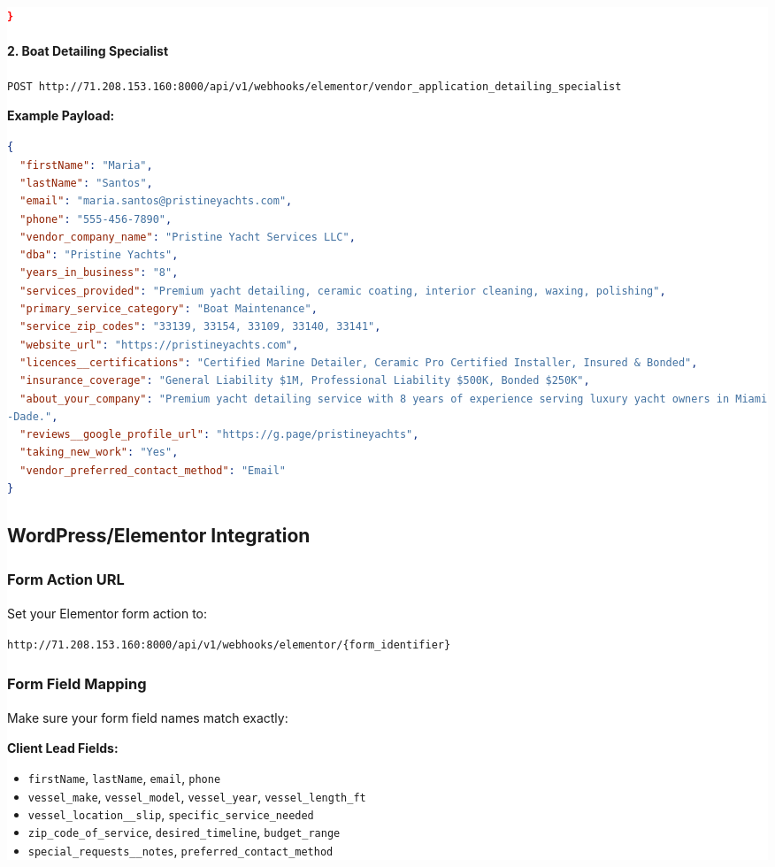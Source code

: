 ```json
}
```

#### 2. Boat Detailing Specialist
```
POST http://71.208.153.160:8000/api/v1/webhooks/elementor/vendor_application_detailing_specialist
```

**Example Payload:**
```json
{
  "firstName": "Maria",
  "lastName": "Santos",
  "email": "maria.santos@pristineyachts.com",
  "phone": "555-456-7890",
  "vendor_company_name": "Pristine Yacht Services LLC",
  "dba": "Pristine Yachts",
  "years_in_business": "8",
  "services_provided": "Premium yacht detailing, ceramic coating, interior cleaning, waxing, polishing",
  "primary_service_category": "Boat Maintenance",
  "service_zip_codes": "33139, 33154, 33109, 33140, 33141",
  "website_url": "https://pristineyachts.com",
  "licences__certifications": "Certified Marine Detailer, Ceramic Pro Certified Installer, Insured & Bonded",
  "insurance_coverage": "General Liability $1M, Professional Liability $500K, Bonded $250K",
  "about_your_company": "Premium yacht detailing service with 8 years of experience serving luxury yacht owners in Miami-Dade.",
  "reviews__google_profile_url": "https://g.page/pristineyachts",
  "taking_new_work": "Yes",
  "vendor_preferred_contact_method": "Email"
}
```

## WordPress/Elementor Integration

### Form Action URL
Set your Elementor form action to:
```
http://71.208.153.160:8000/api/v1/webhooks/elementor/{form_identifier}
```

### Form Field Mapping
Make sure your form field names match exactly:

**Client Lead Fields:**
- `firstName`, `lastName`, `email`, `phone`
- `vessel_make`, `vessel_model`, `vessel_year`, `vessel_length_ft`
- `vessel_location__slip`, `specific_service_needed`
- `zip_code_of_service`, `desired_timeline`, `budget_range`
- `special_requests__notes`, `preferred_contact_method`
